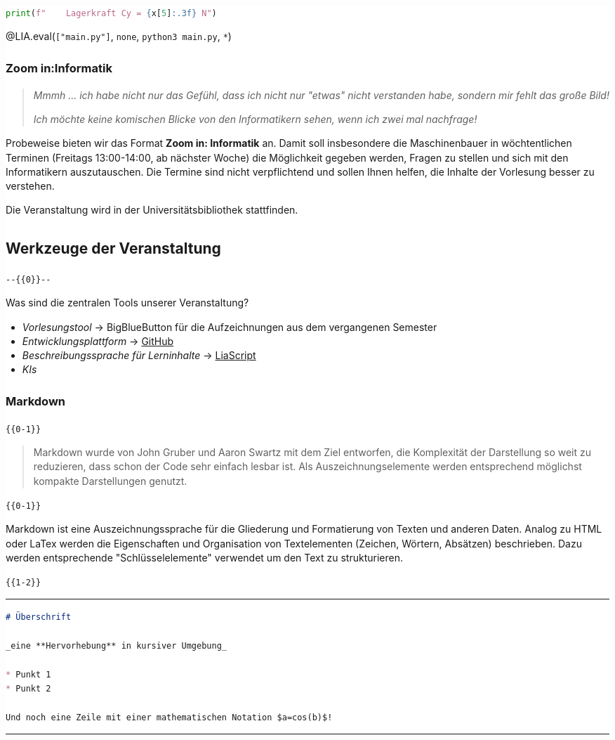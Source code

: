 ```python CalcSolution.py
print(f"    Lagerkraft Cy = {x[5]:.3f} N")
```
@LIA.eval(`["main.py"]`, `none`, `python3 main.py`, `*`)

### Zoom in:Informatik  

> _Mmmh ... ich habe nicht nur das Gefühl, dass ich nicht nur "etwas" nicht verstanden habe, sondern mir fehlt das große Bild!_
>
> _Ich möchte keine komischen Blicke von den Informatikern sehen, wenn ich zwei mal nachfrage!_

Probeweise bieten wir das Format __Zoom in: Informatik__ an. Damit soll insbesondere die Maschinenbauer in wöchtentlichen Terminen (Freitags 13:00-14:00, ab nächster Woche) die Möglichkeit gegeben werden, Fragen zu stellen und sich mit den Informatikern auszutauschen. Die Termine sind nicht verpflichtend und sollen Ihnen helfen, die Inhalte der Vorlesung besser zu verstehen.

Die Veranstaltung wird in der Universitätsbibliothek stattfinden.

## Werkzeuge der Veranstaltung

    --{{0}}--
Was sind die zentralen Tools unserer Veranstaltung?

* _Vorlesungstool_ -> BigBlueButton für die Aufzeichnungen aus dem vergangenen Semester 
* _Entwicklungsplattform_ -> [GitHub](https://github.com/)
* _Beschreibungssprache für Lerninhalte_ -> [LiaScript](https://liascript.github.io/)
* _KIs_ 

### Markdown

    {{0-1}}
> Markdown wurde von John Gruber und Aaron Swartz mit dem Ziel entworfen, die
> Komplexität der Darstellung so weit zu reduzieren, dass schon der Code sehr
> einfach lesbar ist. Als Auszeichnungselemente werden entsprechend möglichst
> kompakte Darstellungen genutzt.


    {{0-1}}
Markdown ist eine Auszeichnungssprache für die Gliederung und Formatierung von
Texten und anderen Daten. Analog zu HTML oder LaTex werden die Eigenschaften und
Organisation von Textelementen (Zeichen, Wörtern, Absätzen) beschrieben. Dazu
werden entsprechende "Schlüsselelemente" verwendet um den Text zu strukturieren.

    {{1-2}}
********************************************************************************

```markdown HelloWorld.md
# Überschrift

_eine **Hervorhebung** in kursiver Umgebung_

* Punkt 1
* Punkt 2

Und noch eine Zeile mit einer mathematischen Notation $a=cos(b)$!
```

---
